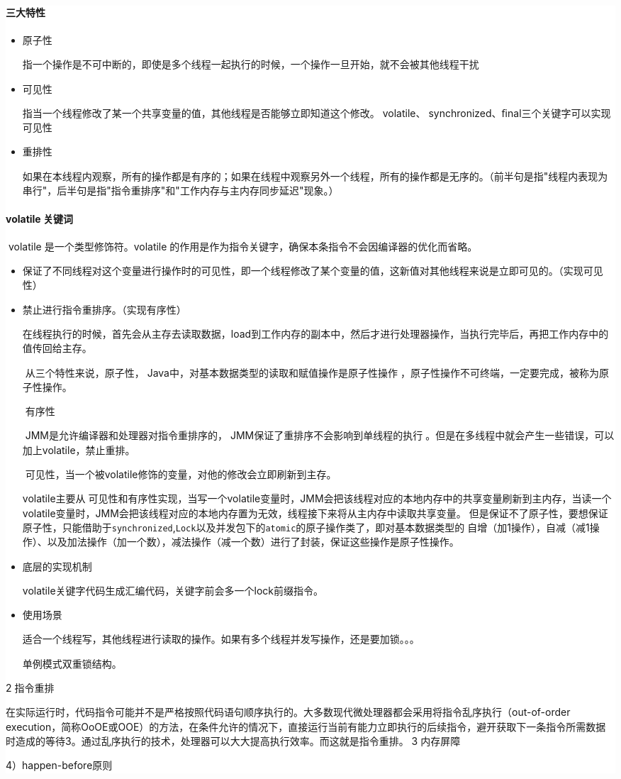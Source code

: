 

#### 三大特性 

- 原子性

   指一个操作是不可中断的，即使是多个线程一起执行的时候，一个操作一旦开始，就不会被其他线程干扰 

- 可见性

   指当一个线程修改了某一个共享变量的值，其他线程是否能够立即知道这个修改。 volatile、 synchronized、ﬁnal三个关键字可以实现可见性  

- 重排性

   如果在本线程内观察，所有的操作都是有序的；如果在线程中观察另外一个线程，所有的操作都是无序的。（前半句是指"线程内表现为串行"，后半句是指"指令重排序"和"工作内存与主内存同步延迟"现象。） 

####  volatile 关键词

​	 volatile 是一个类型修饰符。volatile 的作用是作为指令关键字，确保本条指令不会因编译器的优化而省略。 



- 保证了不同线程对这个变量进行操作时的可见性，即一个线程修改了某个变量的值，这新值对其他线程来说是立即可见的。（实现可见性）

- 禁止进行指令重排序。（实现有序性）

  

  在线程执行的时候，首先会从主存去读取数据，load到工作内存的副本中，然后才进行处理器操作，当执行完毕后，再把工作内存中的值传回给主存。

  ​	 从三个特性来说，原子性，  Java中，对基本数据类型的读取和赋值操作是原子性操作 ，原子性操作不可终端，一定要完成，被称为原子性操作。

  ​	有序性

  ​	 JMM是允许编译器和处理器对指令重排序的，  JMM保证了重排序不会影响到单线程的执行 。但是在多线程中就会产生一些错误，可以加上volatile，禁止重排。

  ​	可见性，当一个被volatile修饰的变量，对他的修改会立即刷新到主存。

   

  volatile主要从 可见性和有序性实现，当写一个volatile变量时，JMM会把该线程对应的本地内存中的共享变量刷新到主内存，当读一个volatile变量时，JMM会把该线程对应的本地内存置为无效，线程接下来将从主内存中读取共享变量。		但是保证不了原子性，要想保证原子性，只能借助于`synchronized`,`Lock`以及并发包下的`atomic`的原子操作类了，即对基本数据类型的 自增（加1操作），自减（减1操作）、以及加法操作（加一个数），减法操作（减一个数）进行了封装，保证这些操作是原子性操作。

- 底层的实现机制

  volatile关键字代码生成汇编代码，关键字前会多一个lock前缀指令。

- 使用场景

  适合一个线程写，其他线程进行读取的操作。如果有多个线程并发写操作，还是要加锁。。。

  单例模式双重锁结构。

  

  



2 指令重排 

​	在实际运行时，代码指令可能并不是严格按照代码语句顺序执行的。大多数现代微处理器都会采用将指令乱序执行（out-of-order execution，简称OoOE或OOE）的方法，在条件允许的情况下，直接运行当前有能力立即执行的后续指令，避开获取下一条指令所需数据时造成的等待3。通过乱序执行的技术，处理器可以大大提高执行效率。而这就是指令重排。
3  内存屏障 

 4）happen-before原则 
